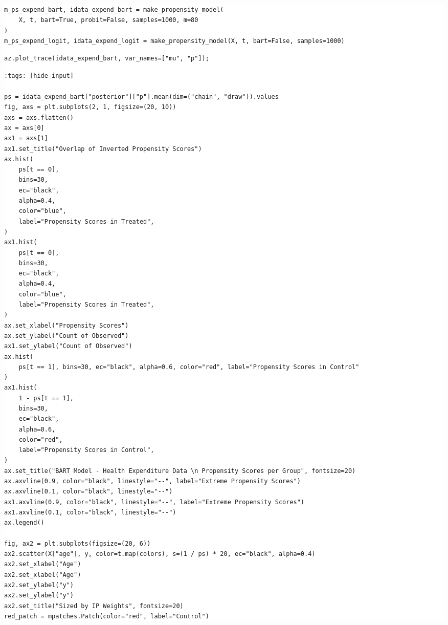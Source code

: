 ```{code-cell} ipython3
m_ps_expend_bart, idata_expend_bart = make_propensity_model(
    X, t, bart=True, probit=False, samples=1000, m=80
)
m_ps_expend_logit, idata_expend_logit = make_propensity_model(X, t, bart=False, samples=1000)
```

```{code-cell} ipython3
az.plot_trace(idata_expend_bart, var_names=["mu", "p"]);
```

```{code-cell} ipython3
:tags: [hide-input]

ps = idata_expend_bart["posterior"]["p"].mean(dim=("chain", "draw")).values
fig, axs = plt.subplots(2, 1, figsize=(20, 10))
axs = axs.flatten()
ax = axs[0]
ax1 = axs[1]
ax1.set_title("Overlap of Inverted Propensity Scores")
ax.hist(
    ps[t == 0],
    bins=30,
    ec="black",
    alpha=0.4,
    color="blue",
    label="Propensity Scores in Treated",
)
ax1.hist(
    ps[t == 0],
    bins=30,
    ec="black",
    alpha=0.4,
    color="blue",
    label="Propensity Scores in Treated",
)
ax.set_xlabel("Propensity Scores")
ax.set_ylabel("Count of Observed")
ax1.set_ylabel("Count of Observed")
ax.hist(
    ps[t == 1], bins=30, ec="black", alpha=0.6, color="red", label="Propensity Scores in Control"
)
ax1.hist(
    1 - ps[t == 1],
    bins=30,
    ec="black",
    alpha=0.6,
    color="red",
    label="Propensity Scores in Control",
)
ax.set_title("BART Model - Health Expenditure Data \n Propensity Scores per Group", fontsize=20)
ax.axvline(0.9, color="black", linestyle="--", label="Extreme Propensity Scores")
ax.axvline(0.1, color="black", linestyle="--")
ax1.axvline(0.9, color="black", linestyle="--", label="Extreme Propensity Scores")
ax1.axvline(0.1, color="black", linestyle="--")
ax.legend()

fig, ax2 = plt.subplots(figsize=(20, 6))
ax2.scatter(X["age"], y, color=t.map(colors), s=(1 / ps) * 20, ec="black", alpha=0.4)
ax2.set_xlabel("Age")
ax2.set_xlabel("Age")
ax2.set_ylabel("y")
ax2.set_ylabel("y")
ax2.set_title("Sized by IP Weights", fontsize=20)
red_patch = mpatches.Patch(color="red", label="Control")
```